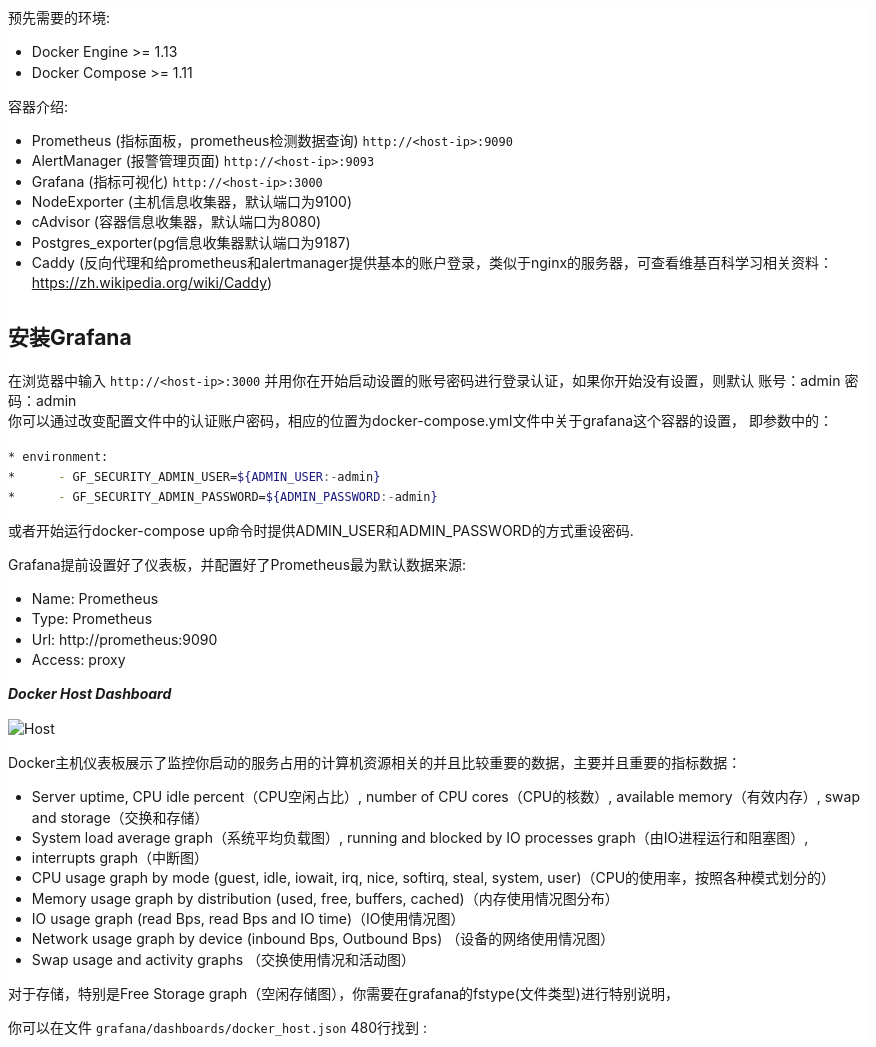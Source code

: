 
预先需要的环境:

* Docker Engine >= 1.13
* Docker Compose >= 1.11


容器介绍:

* Prometheus (指标面板，prometheus检测数据查询) `http://<host-ip>:9090`
* AlertManager (报警管理页面)                  `http://<host-ip>:9093`
* Grafana (指标可视化)                         `http://<host-ip>:3000`
* NodeExporter (主机信息收集器，默认端口为9100)                
* cAdvisor (容器信息收集器，默认端口为8080)
* Postgres_exporter(pg信息收集器默认端口为9187)      
* Caddy (反向代理和给prometheus和alertmanager提供基本的账户登录，类似于nginx的服务器，可查看维基百科学习相关资料：https://zh.wikipedia.org/wiki/Caddy) 

## 安装Grafana

在浏览器中输入 `http://<host-ip>:3000` 并用你在开始启动设置的账号密码进行登录认证，如果你开始没有设置，则默认   账号：admin  密码：admin  
你可以通过改变配置文件中的认证账户密码，相应的位置为docker-compose.yml文件中关于grafana这个容器的设置，
即参数中的：
```bash
* environment:
*      - GF_SECURITY_ADMIN_USER=${ADMIN_USER:-admin}
*      - GF_SECURITY_ADMIN_PASSWORD=${ADMIN_PASSWORD:-admin}
```
或者开始运行docker-compose up命令时提供ADMIN_USER和ADMIN_PASSWORD的方式重设密码.

Grafana提前设置好了仪表板，并配置好了Prometheus最为默认数据来源:

* Name: Prometheus
* Type: Prometheus
* Url: http://prometheus:9090
* Access: proxy

***Docker Host Dashboard***

![Host](https://github.com/Yang-HangWA/yh-prometheus/blob/master/screens/Grafana_Docker_Host.png)

Docker主机仪表板展示了监控你启动的服务占用的计算机资源相关的并且比较重要的数据，主要并且重要的指标数据：

* Server uptime, CPU idle percent（CPU空闲占比）, number of CPU cores（CPU的核数）, available memory（有效内存）, swap and storage（交换和存储）
* System load average graph（系统平均负载图）, running and blocked by IO processes graph（由IO进程运行和阻塞图）, 
* interrupts graph（中断图）
* CPU usage graph by mode (guest, idle, iowait, irq, nice, softirq, steal, system, user)（CPU的使用率，按照各种模式划分的）
* Memory usage graph by distribution (used, free, buffers, cached)（内存使用情况图分布）
* IO usage graph (read Bps, read Bps and IO time)（IO使用情况图）
* Network usage graph by device (inbound Bps, Outbound Bps) （设备的网络使用情况图）
* Swap usage and activity graphs （交换使用情况和活动​​图）

对于存储，特别是Free Storage graph（空闲存储图），你需要在grafana的fstype(文件类型)进行特别说明，

你可以在文件 `grafana/dashboards/docker_host.json` 480行找到 :
